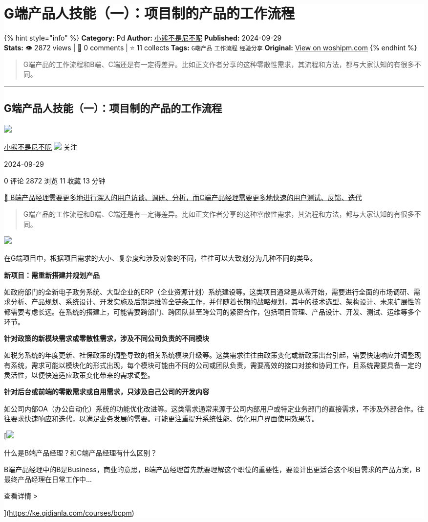 # G端产品人技能（一）：项目制的产品的工作流程
{% hint style="info" %}
**Category:** Pd
**Author:** [小熊不是尼不昵](https://www.woshipm.com/u/890081)
**Published:** 2024-09-29  
**Stats:** 👁️ 2872 views | 💬 0 comments | ⭐ 11 collects
**Tags:** `G端产品` `工作流程` `经验分享`
**Original:** [View on woshipm.com](https://www.woshipm.com/pd/6121397.html)
{% endhint %}
> G端产品的工作流程和B端、C端还是有一定得差异。比如正文作者分享的这种零散性需求，其流程和方法，都与大家认知的有很多不同。

---

## G端产品人技能（一）：项目制的产品的工作流程

[![](https://static.woshipm.com/view/woshipm_api_def_20240808162012_4931.jpg?imageView2/1/w/72/h/72/q/100)](https://www.woshipm.com/u/890081)

[小熊不是尼不昵](https://www.woshipm.com/u/890081) ![](https://static.woshipm.com/tag/1101_1@2x.png) 关注

2024-09-29

0 评论 2872 浏览 11 收藏 13 分钟

[🔗 B端产品经理需要更多地进行深入的用户访谈、调研、分析，而C端产品经理需要更多地快速的用户测试、反馈、迭代](https://ke.qidianla.com/courses/bcpm)

> G端产品的工作流程和B端、C端还是有一定得差异。比如正文作者分享的这种零散性需求，其流程和方法，都与大家认知的有很多不同。

![](https://image.woshipm.com/2023/05/29/bcfc14de-fdc0-11ed-9128-00163e0b5ff3.jpg)

在G端项目中，根据项目需求的大小、复杂度和涉及对象的不同，往往可以大致划分为几种不同的类型。

**新项目：需重新搭建并规划产品**

如政府部门的全新电子政务系统、大型企业的ERP（企业资源计划）系统建设等。这类项目通常是从零开始，需要进行全面的市场调研、需求分析、产品规划、系统设计、开发实施及后期运维等全链条工作，并伴随着长期的战略规划，其中的技术选型、架构设计、未来扩展性等都需要考虑长远。在系统的搭建上，可能需要跨部门、跨团队甚至跨公司的紧密合作，包括项目管理、产品设计、开发、测试、运维等多个环节。

**针对政策的新模块需求或零散性需求，涉及不同公司负责的不同模块**

如税务系统的年度更新、社保政策的调整导致的相关系统模块升级等。这类需求往往由政策变化或新政策出台引起，需要快速响应并调整现有系统，需求可能以模块化的形式出现，每个模块可能由不同的公司或团队负责，需要高效的接口对接和协同工作，且系统需要具备一定的灵活性，以便快速适应政策变化带来的需求调整。

**针对后台或前端的零散需求或自用需求，只涉及自己公司的开发内容**

如公司内部OA（办公自动化）系统的功能优化改进等。这类需求通常来源于公司内部用户或特定业务部门的直接需求，不涉及外部合作。往往要求快速响应和迭代，以满足业务发展的需要。可能更注重提升系统性能、优化用户界面使用效果等。

[![](https://image.woshipm.com/2023/07/27/6f50fd24-2c7f-11ee-875d-00163e0b5ff3.png)

什么是B端产品经理？和C端产品经理有什么区别？

B端产品经理中的B是Business，商业的意思，B端产品经理首先就要理解这个职位的重要性，要设计出更适合这个项目需求的产品方案，B最终产品经理在日常工作中...

查看详情 >

](https://ke.qidianla.com/courses/bcpm)
